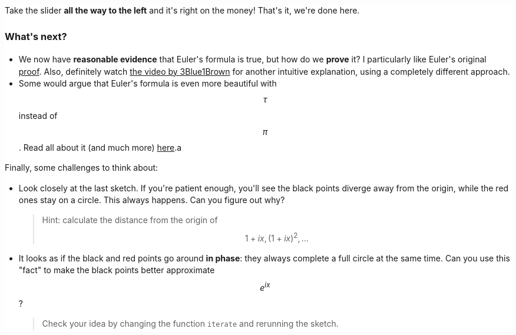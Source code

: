 <div style="text-align: center; margin-bottom: 15px;" id="final_sketch"> </div>
<script>
  let p5final = new p5(sketch_e01,'final_sketch');;
  function runFinalSketch() {
    if (p5final !== null) {
      p5final.remove();
    };
    p5final = new p5(final_sketch_closure,'final_sketch');
  }
  let final_sketch_closure = function (p) {
      exponentIterationsWithRHS(p);
      p.x = slider.value;
      p.b = slider.value;
      p.setup = function () {
        p.createCanvas(300, 300);
        p.background(220);
        p.line(p.width / 2, 0, p.width / 2, p.height);
        p.line(0, p.height / 2, p.width, p.height / 2);
        p.frameRate(30*0.1/p.x)
        p.origin = p.createVector(p.width / 2,p.height/2);
        p.v0 = p.createVector(0,50);
        p.v1 = p.createVector(50,0);
        makeGrid(p,p.origin, p.v0, p.v1,"rgba(0,0,0,0.3)");
       makeGrid(p,p.origin, p.v1, p.v0,"rgba(0,0,0,0.3)");
      };
      };
</script>

Take the slider **all the way to the left** and it's right on the money! That's it, we're done here.

### What's next?

- We now have **reasonable evidence** that Euler's formula is true, but how do we **prove** it? I particularly like Euler's original [proof](https://en.wikipedia.org/wiki/Euler%27s_formula#Using_power_series). Also, definitely watch [the video by 3Blue1Brown](https://www.youtube.com/watch?v=v0YEaeIClKY) for another intuitive explanation, using a completely different approach.
- Some would argue that Euler's formula is even more beautiful with $$ \tau $$ instead of $$ \pi $$. Read all about it (and much more) [here](https://tauday.com/tau-manifesto).a

Finally, some challenges to think about:
- Look closely at the last sketch. If you're patient enough, you'll see the black points diverge away from the origin, while the red ones stay on a circle. This always happens. Can you figure out why?
    > Hint: calculate the distance from the origin of $$1+ix,(1+ix)^{2},\ldots$$
-  It looks as if the black and red points go around **in phase**: they always complete a full circle at the same time. Can you use this "fact" to make the black points better approximate $$e^{ix}$$?
    > Check your idea by changing the function `iterate` and rerunning the sketch.